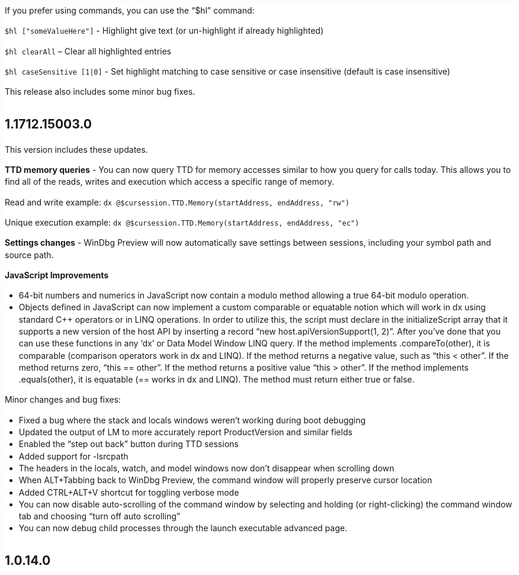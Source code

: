 If you prefer using commands, you can use the “$hl” command:

`$hl ["someValueHere"]` - Highlight give text (or un-highlight if already highlighted)

`$hl clearAll` – Clear all highlighted entries

`$hl caseSensitive [1|0]` - Set highlight matching to case sensitive or case insensitive (default is case insensitive)

This release also includes some minor bug fixes.


## 1.1712.15003.0

This version includes these updates.

**TTD memory queries** - You can now query TTD for memory accesses similar to how you query for calls today. This allows you to find all of the reads, writes and execution which access a specific range of memory.

Read and write example: `dx @$cursession.TTD.Memory(startAddress, endAddress, "rw")`

Unique execution example: `dx @$cursession.TTD.Memory(startAddress, endAddress, "ec")`

**Settings changes** - WinDbg Preview will now automatically save settings between sessions, including your symbol path and source path.

**JavaScript Improvements**

- 64-bit numbers and numerics in JavaScript now contain a modulo method allowing a true 64-bit modulo operation.
- Objects defined in JavaScript can now implement a custom comparable or equatable notion which will work in dx using standard C++ operators or in LINQ operations. In order to utilize this, the script must declare in the initializeScript array that it supports a new version of the host API by inserting a record “new host.apiVersionSupport(1, 2)”. After you’ve done that you can use these functions in any ‘dx’ or Data Model Window LINQ query. If the method implements .compareTo(other), it is comparable (comparison operators work in dx and LINQ). If the method returns a negative value, such as “this < other”. If the method returns zero, “this == other”. If the method returns a positive value “this > other”. If the method implements .equals(other), it is equatable (== works in dx and LINQ). The method must return either true or false.

Minor changes and bug fixes:

- Fixed a bug where the stack and locals windows weren’t working during boot debugging
- Updated the output of LM to more accurately report ProductVersion and similar fields
- Enabled the “step out back” button during TTD sessions
- Added support for -lsrcpath
- The headers in the locals, watch, and model windows now don’t disappear when scrolling down
- When ALT+Tabbing back to WinDbg Preview, the command window will properly preserve cursor location
- Added CTRL+ALT+V shortcut for toggling verbose mode
- You can now disable auto-scrolling of the command window by selecting and holding (or right-clicking) the command window tab and choosing “turn off auto scrolling”
- You can now debug child processes through the launch executable advanced page.


## 1.0.14.0
